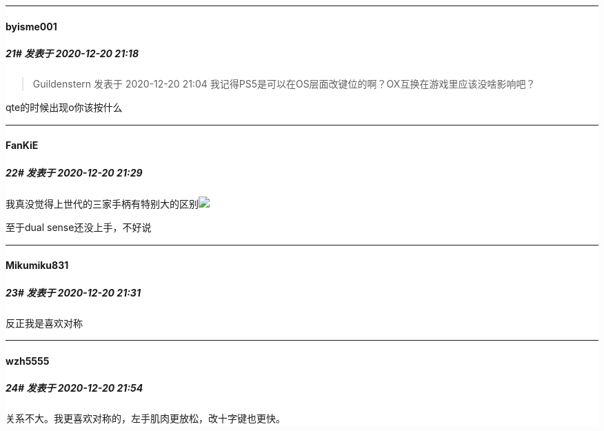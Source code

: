





*****

####  byisme001  
##### 21#       发表于 2020-12-20 21:18



<blockquote>Guildenstern 发表于 2020-12-20 21:04
我记得PS5是可以在OS层面改键位的啊？OX互换在游戏里应该没啥影响吧？</blockquote>
qte的时候出现o你该按什么







*****

####  FanKiE  
##### 22#       发表于 2020-12-20 21:29




我真没觉得上世代的三家手柄有特别大的区别<img src="https://static.saraba1st.com/image/smiley/face2017/004.gif" referrerpolicy="no-referrer">

至于dual sense还没上手，不好说







*****

####  Mikumiku831  
##### 23#       发表于 2020-12-20 21:31




反正我是喜欢对称







*****

####  wzh5555  
##### 24#       发表于 2020-12-20 21:54




关系不大。我更喜欢对称的，左手肌肉更放松，改十字键也更快。


